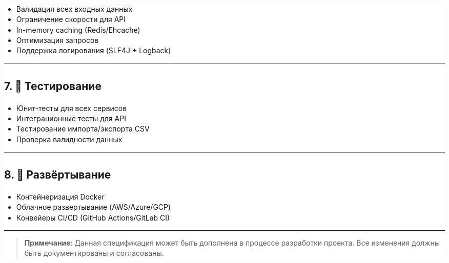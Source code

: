 - Валидация всех входных данных
- Ограничение скорости для API
- In-memory caching (Redis/Ehcache)
- Оптимизация запросов
- Поддержка логирования (SLF4J + Logback)

---

<a name="testing"></a>

## 7. 🧪 Тестирование

- Юнит-тесты для всех сервисов
- Интеграционные тесты для API
- Тестирование импорта/экспорта CSV
- Проверка валидности данных

---

<a name="deployment"></a>

## 8. 🚀 Развёртывание

- Контейнеризация Docker
- Облачное развертывание (AWS/Azure/GCP)
- Конвейеры CI/CD (GitHub Actions/GitLab CI)

---

> **Примечание**: Данная спецификация может быть дополнена в процессе разработки проекта. Все изменения должны быть документированы и согласованы.
